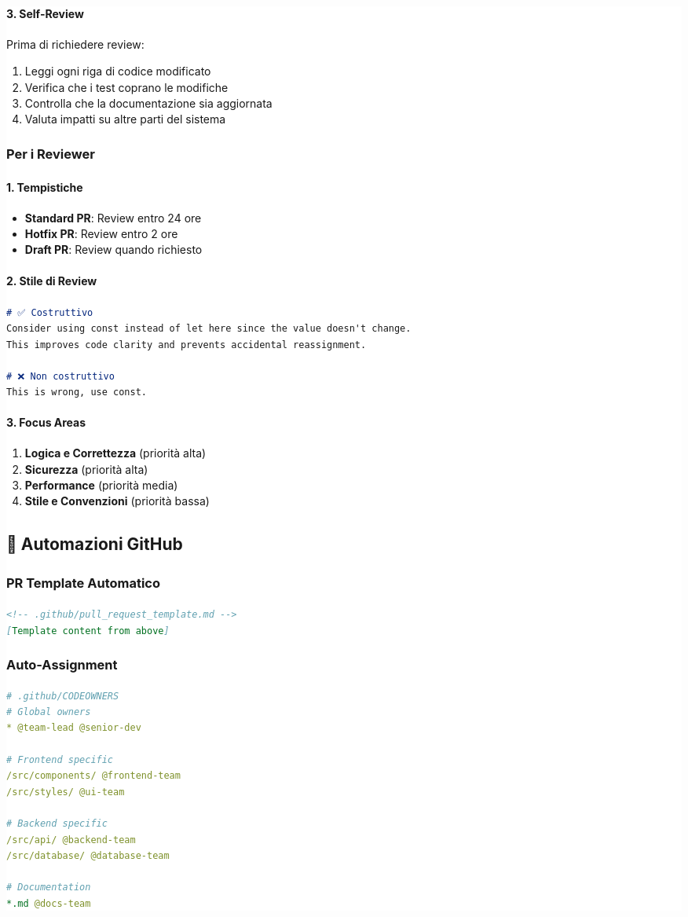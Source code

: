 #### 3. Self-Review
Prima di richiedere review:
1. Leggi ogni riga di codice modificato
2. Verifica che i test coprano le modifiche
3. Controlla che la documentazione sia aggiornata
4. Valuta impatti su altre parti del sistema

### Per i Reviewer

#### 1. Tempistiche
- **Standard PR**: Review entro 24 ore
- **Hotfix PR**: Review entro 2 ore
- **Draft PR**: Review quando richiesto

#### 2. Stile di Review
```markdown
# ✅ Costruttivo
Consider using const instead of let here since the value doesn't change.
This improves code clarity and prevents accidental reassignment.

# ❌ Non costruttivo  
This is wrong, use const.
```

#### 3. Focus Areas
1. **Logica e Correttezza** (priorità alta)
2. **Sicurezza** (priorità alta)
3. **Performance** (priorità media)
4. **Stile e Convenzioni** (priorità bassa)

## 🔧 Automazioni GitHub

### PR Template Automatico
```markdown
<!-- .github/pull_request_template.md -->
[Template content from above]
```

### Auto-Assignment
```yaml
# .github/CODEOWNERS
# Global owners
* @team-lead @senior-dev

# Frontend specific
/src/components/ @frontend-team
/src/styles/ @ui-team

# Backend specific  
/src/api/ @backend-team
/src/database/ @database-team

# Documentation
*.md @docs-team
```
